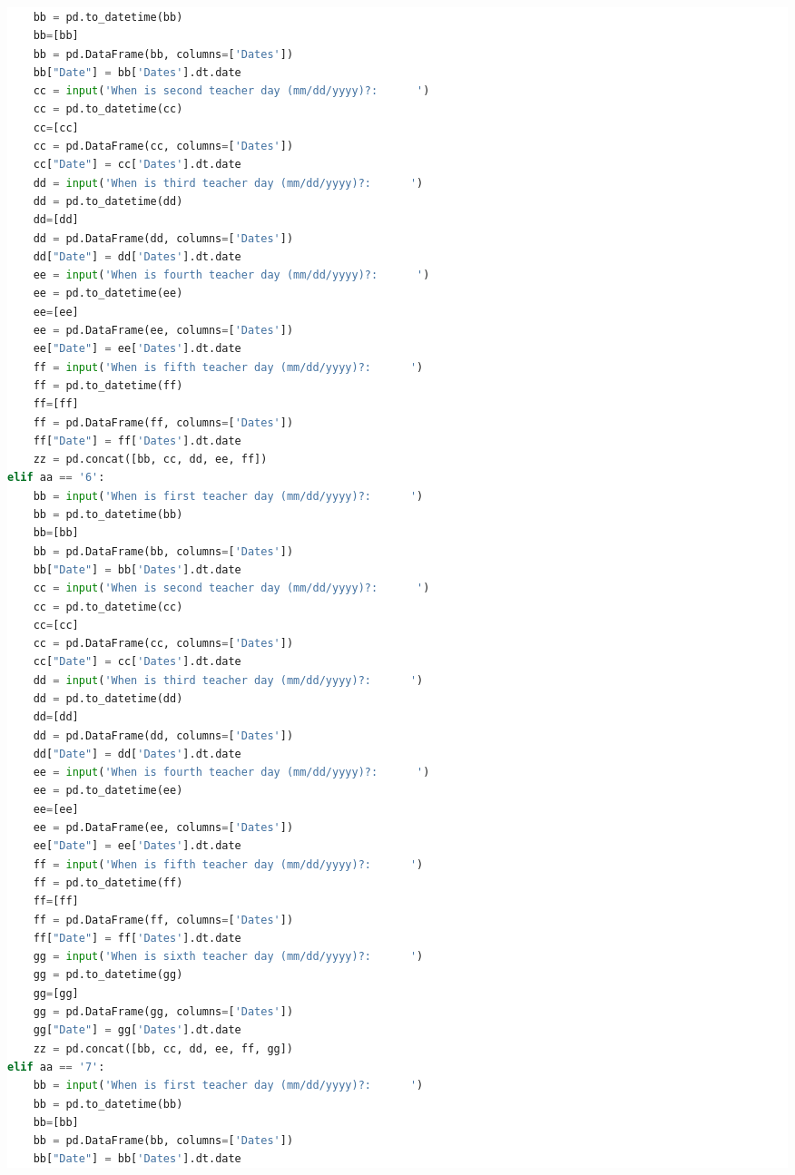 ```python
    bb = pd.to_datetime(bb)
    bb=[bb]
    bb = pd.DataFrame(bb, columns=['Dates'])
    bb["Date"] = bb['Dates'].dt.date
    cc = input('When is second teacher day (mm/dd/yyyy)?:      ')
    cc = pd.to_datetime(cc)
    cc=[cc]
    cc = pd.DataFrame(cc, columns=['Dates'])
    cc["Date"] = cc['Dates'].dt.date
    dd = input('When is third teacher day (mm/dd/yyyy)?:      ')
    dd = pd.to_datetime(dd)
    dd=[dd]
    dd = pd.DataFrame(dd, columns=['Dates'])
    dd["Date"] = dd['Dates'].dt.date
    ee = input('When is fourth teacher day (mm/dd/yyyy)?:      ')
    ee = pd.to_datetime(ee)
    ee=[ee]
    ee = pd.DataFrame(ee, columns=['Dates'])
    ee["Date"] = ee['Dates'].dt.date
    ff = input('When is fifth teacher day (mm/dd/yyyy)?:      ')
    ff = pd.to_datetime(ff)
    ff=[ff]
    ff = pd.DataFrame(ff, columns=['Dates'])
    ff["Date"] = ff['Dates'].dt.date
    zz = pd.concat([bb, cc, dd, ee, ff])
elif aa == '6':
    bb = input('When is first teacher day (mm/dd/yyyy)?:      ')
    bb = pd.to_datetime(bb)
    bb=[bb]
    bb = pd.DataFrame(bb, columns=['Dates'])
    bb["Date"] = bb['Dates'].dt.date
    cc = input('When is second teacher day (mm/dd/yyyy)?:      ')
    cc = pd.to_datetime(cc)
    cc=[cc]
    cc = pd.DataFrame(cc, columns=['Dates'])
    cc["Date"] = cc['Dates'].dt.date
    dd = input('When is third teacher day (mm/dd/yyyy)?:      ')
    dd = pd.to_datetime(dd)
    dd=[dd]
    dd = pd.DataFrame(dd, columns=['Dates'])
    dd["Date"] = dd['Dates'].dt.date
    ee = input('When is fourth teacher day (mm/dd/yyyy)?:      ')
    ee = pd.to_datetime(ee)
    ee=[ee]
    ee = pd.DataFrame(ee, columns=['Dates'])
    ee["Date"] = ee['Dates'].dt.date
    ff = input('When is fifth teacher day (mm/dd/yyyy)?:      ')
    ff = pd.to_datetime(ff)
    ff=[ff]
    ff = pd.DataFrame(ff, columns=['Dates'])
    ff["Date"] = ff['Dates'].dt.date
    gg = input('When is sixth teacher day (mm/dd/yyyy)?:      ')
    gg = pd.to_datetime(gg)
    gg=[gg]
    gg = pd.DataFrame(gg, columns=['Dates'])
    gg["Date"] = gg['Dates'].dt.date
    zz = pd.concat([bb, cc, dd, ee, ff, gg])
elif aa == '7':
    bb = input('When is first teacher day (mm/dd/yyyy)?:      ')
    bb = pd.to_datetime(bb)
    bb=[bb]
    bb = pd.DataFrame(bb, columns=['Dates'])
    bb["Date"] = bb['Dates'].dt.date
```